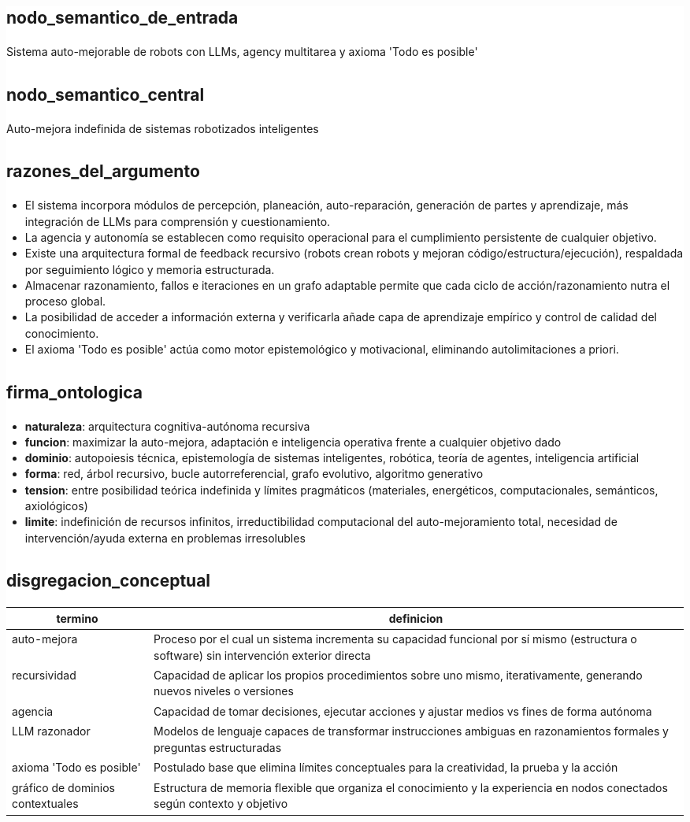 ## nodo_semantico_de_entrada

Sistema auto-mejorable de robots con LLMs, agency multitarea y axioma 'Todo es posible'

## nodo_semantico_central

Auto-mejora indefinida de sistemas robotizados inteligentes

## razones_del_argumento

- El sistema incorpora módulos de percepción, planeación, auto-reparación, generación de partes y aprendizaje, más integración de LLMs para comprensión y cuestionamiento.
- La agencia y autonomía se establecen como requisito operacional para el cumplimiento persistente de cualquier objetivo.
- Existe una arquitectura formal de feedback recursivo (robots crean robots y mejoran código/estructura/ejecución), respaldada por seguimiento lógico y memoria estructurada.
- Almacenar razonamiento, fallos e iteraciones en un grafo adaptable permite que cada ciclo de acción/razonamiento nutra el proceso global.
- La posibilidad de acceder a información externa y verificarla añade capa de aprendizaje empírico y control de calidad del conocimiento.
- El axioma 'Todo es posible' actúa como motor epistemológico y motivacional, eliminando autolimitaciones a priori.

## firma_ontologica

- **naturaleza**: arquitectura cognitiva-autónoma recursiva
- **funcion**: maximizar la auto-mejora, adaptación e inteligencia operativa frente a cualquier objetivo dado
- **dominio**: autopoiesis técnica, epistemología de sistemas inteligentes, robótica, teoría de agentes, inteligencia artificial
- **forma**: red, árbol recursivo, bucle autorreferencial, grafo evolutivo, algoritmo generativo
- **tension**: entre posibilidad teórica indefinida y límites pragmáticos (materiales, energéticos, computacionales, semánticos, axiológicos)
- **limite**: indefinición de recursos infinitos, irreductibilidad computacional del auto-mejoramiento total, necesidad de intervención/ayuda externa en problemas irresolubles

## disgregacion_conceptual

| termino | definicion |
| --- | --- |
| auto-mejora | Proceso por el cual un sistema incrementa su capacidad funcional por sí mismo (estructura o software) sin intervención exterior directa |
| recursividad | Capacidad de aplicar los propios procedimientos sobre uno mismo, iterativamente, generando nuevos niveles o versiones |
| agencia | Capacidad de tomar decisiones, ejecutar acciones y ajustar medios vs fines de forma autónoma |
| LLM razonador | Modelos de lenguaje capaces de transformar instrucciones ambiguas en razonamientos formales y preguntas estructuradas |
| axioma 'Todo es posible' | Postulado base que elimina límites conceptuales para la creatividad, la prueba y la acción |
| gráfico de dominios contextuales | Estructura de memoria flexible que organiza el conocimiento y la experiencia en nodos conectados según contexto y objetivo |

